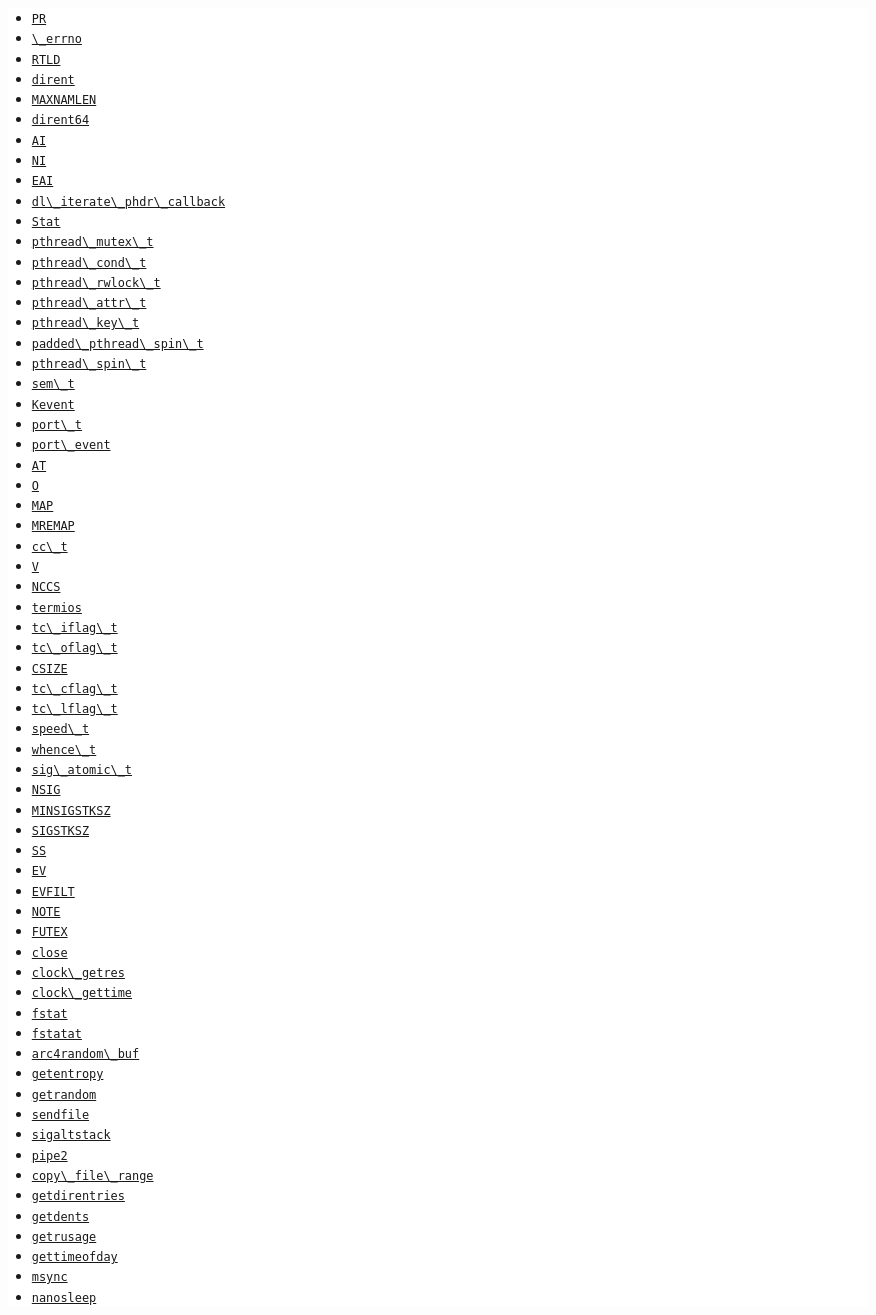   - [`PR`](#const-pr)
  - [`\_errno`](#const--errno)
  - [`RTLD`](#const-rtld)
  - [`dirent`](#const-dirent)
  - [`MAXNAMLEN`](#const-maxnamlen)
  - [`dirent64`](#const-dirent64)
  - [`AI`](#const-ai)
  - [`NI`](#const-ni)
  - [`EAI`](#const-eai)
  - [`dl\_iterate\_phdr\_callback`](#const-dl-iterate-phdr-callback)
  - [`Stat`](#const-stat)
  - [`pthread\_mutex\_t`](#const-pthread-mutex-t)
  - [`pthread\_cond\_t`](#const-pthread-cond-t)
  - [`pthread\_rwlock\_t`](#const-pthread-rwlock-t)
  - [`pthread\_attr\_t`](#const-pthread-attr-t)
  - [`pthread\_key\_t`](#const-pthread-key-t)
  - [`padded\_pthread\_spin\_t`](#const-padded-pthread-spin-t)
  - [`pthread\_spin\_t`](#const-pthread-spin-t)
  - [`sem\_t`](#const-sem-t)
  - [`Kevent`](#const-kevent)
  - [`port\_t`](#const-port-t)
  - [`port\_event`](#const-port-event)
  - [`AT`](#const-at)
  - [`O`](#const-o)
  - [`MAP`](#const-map)
  - [`MREMAP`](#const-mremap)
  - [`cc\_t`](#const-cc-t)
  - [`V`](#const-v)
  - [`NCCS`](#const-nccs)
  - [`termios`](#const-termios)
  - [`tc\_iflag\_t`](#const-tc-iflag-t)
  - [`tc\_oflag\_t`](#const-tc-oflag-t)
  - [`CSIZE`](#const-csize)
  - [`tc\_cflag\_t`](#const-tc-cflag-t)
  - [`tc\_lflag\_t`](#const-tc-lflag-t)
  - [`speed\_t`](#const-speed-t)
  - [`whence\_t`](#const-whence-t)
  - [`sig\_atomic\_t`](#const-sig-atomic-t)
  - [`NSIG`](#const-nsig)
  - [`MINSIGSTKSZ`](#const-minsigstksz)
  - [`SIGSTKSZ`](#const-sigstksz)
  - [`SS`](#const-ss)
  - [`EV`](#const-ev)
  - [`EVFILT`](#const-evfilt)
  - [`NOTE`](#const-note)
  - [`FUTEX`](#const-futex)
  - [`close`](#const-close)
  - [`clock\_getres`](#const-clock-getres)
  - [`clock\_gettime`](#const-clock-gettime)
  - [`fstat`](#const-fstat)
  - [`fstatat`](#const-fstatat)
  - [`arc4random\_buf`](#const-arc4random-buf)
  - [`getentropy`](#const-getentropy)
  - [`getrandom`](#const-getrandom)
  - [`sendfile`](#const-sendfile)
  - [`sigaltstack`](#const-sigaltstack)
  - [`pipe2`](#const-pipe2)
  - [`copy\_file\_range`](#const-copy-file-range)
  - [`getdirentries`](#const-getdirentries)
  - [`getdents`](#const-getdents)
  - [`getrusage`](#const-getrusage)
  - [`gettimeofday`](#const-gettimeofday)
  - [`msync`](#const-msync)
  - [`nanosleep`](#const-nanosleep)